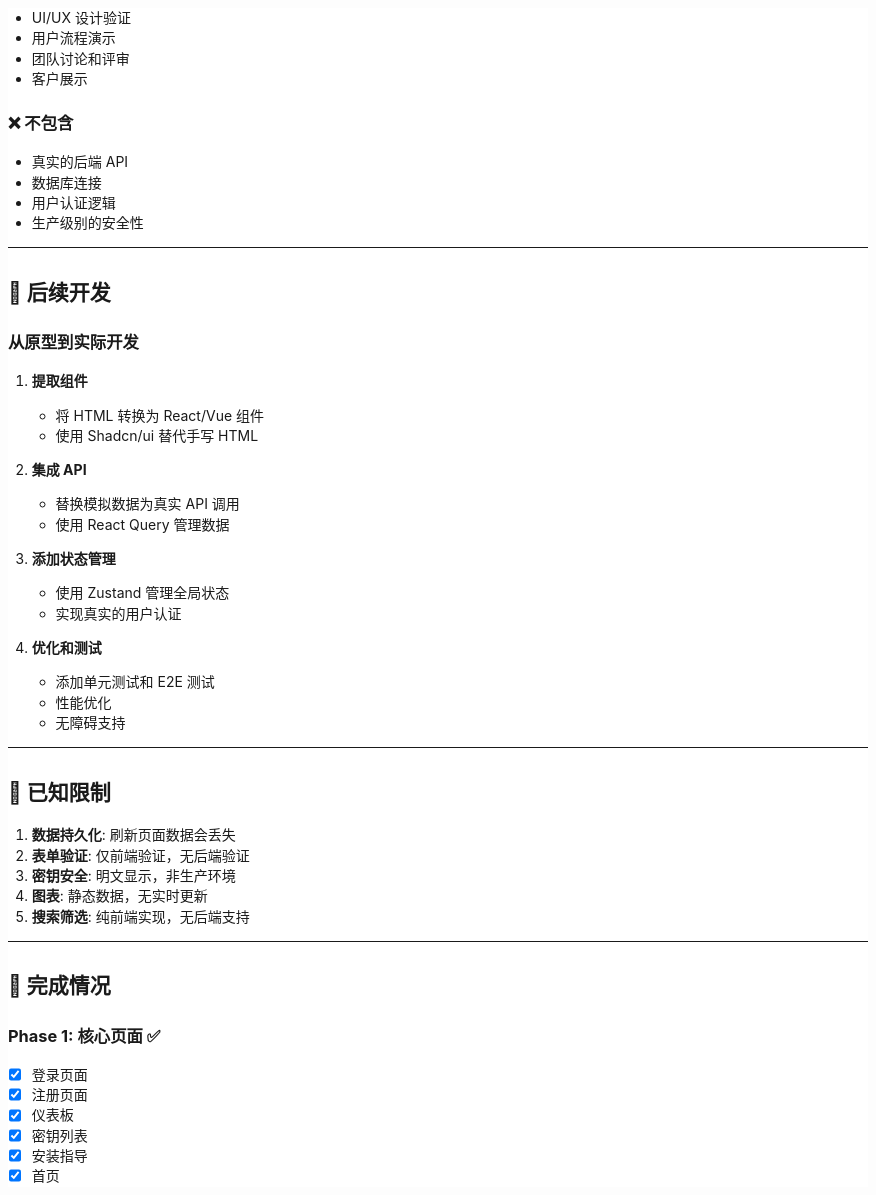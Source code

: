 - UI/UX 设计验证
- 用户流程演示
- 团队讨论和评审
- 客户展示

### ❌ 不包含

- 真实的后端 API
- 数据库连接
- 用户认证逻辑
- 生产级别的安全性

---

## 🔄 后续开发

### 从原型到实际开发

1. **提取组件**
   - 将 HTML 转换为 React/Vue 组件
   - 使用 Shadcn/ui 替代手写 HTML

2. **集成 API**
   - 替换模拟数据为真实 API 调用
   - 使用 React Query 管理数据

3. **添加状态管理**
   - 使用 Zustand 管理全局状态
   - 实现真实的用户认证

4. **优化和测试**
   - 添加单元测试和 E2E 测试
   - 性能优化
   - 无障碍支持

---

## 📝 已知限制

1. **数据持久化**: 刷新页面数据会丢失
2. **表单验证**: 仅前端验证，无后端验证
3. **密钥安全**: 明文显示，非生产环境
4. **图表**: 静态数据，无实时更新
5. **搜索筛选**: 纯前端实现，无后端支持

---

## 🎉 完成情况

### Phase 1: 核心页面 ✅

- [x] 登录页面
- [x] 注册页面
- [x] 仪表板
- [x] 密钥列表
- [x] 安装指导
- [x] 首页
